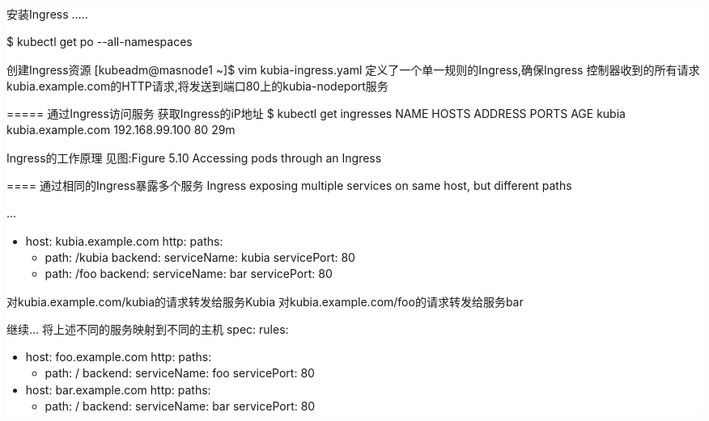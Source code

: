 安装Ingress
.....

$ kubectl get po --all-namespaces

创建Ingress资源
[kubeadm@masnode1 ~]$ vim kubia-ingress.yaml
定义了一个单一规则的Ingress,确保Ingress 控制器收到的所有请求 kubia.example.com的HTTP请求,将发送到端口80上的kubia-nodeport服务

=====
通过Ingress访问服务
获取Ingress的iP地址
$ kubectl get ingresses
NAME    HOSTS           ADDRESS         PORTS   AGE
kubia kubia.example.com 192.168.99.100  80      29m


Ingress的工作原理
见图:Figure 5.10 Accessing pods through an Ingress


==== 通过相同的Ingress暴露多个服务
Ingress exposing multiple services on same host, but different paths

...
- host: kubia.example.com
  http:
  paths:
  - path: /kubia
    backend:
      serviceName: kubia
      servicePort: 80
  - path: /foo
    backend:
      serviceName: bar
      servicePort: 80

对kubia.example.com/kubia的请求转发给服务Kubia
对kubia.example.com/foo的请求转发给服务bar

继续...
将上述不同的服务映射到不同的主机
spec:
  rules:
  - host: foo.example.com
    http:
      paths:
      - path: /
        backend:
          serviceName: foo
          servicePort: 80
  - host: bar.example.com
    http:
      paths:
      - path: /
        backend:
          serviceName: bar
          servicePort: 80






